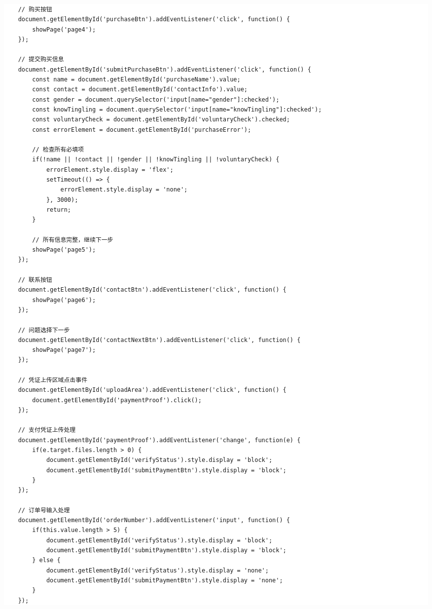         // 购买按钮
        document.getElementById('purchaseBtn').addEventListener('click', function() {
            showPage('page4');
        });

        // 提交购买信息
        document.getElementById('submitPurchaseBtn').addEventListener('click', function() {
            const name = document.getElementById('purchaseName').value;
            const contact = document.getElementById('contactInfo').value;
            const gender = document.querySelector('input[name="gender"]:checked');
            const knowTingling = document.querySelector('input[name="knowTingling"]:checked');
            const voluntaryCheck = document.getElementById('voluntaryCheck').checked;
            const errorElement = document.getElementById('purchaseError');
            
            // 检查所有必填项
            if(!name || !contact || !gender || !knowTingling || !voluntaryCheck) {
                errorElement.style.display = 'flex';
                setTimeout(() => {
                    errorElement.style.display = 'none';
                }, 3000);
                return;
            }
            
            // 所有信息完整，继续下一步
            showPage('page5');
        });

        // 联系按钮
        document.getElementById('contactBtn').addEventListener('click', function() {
            showPage('page6');
        });

        // 问题选择下一步
        document.getElementById('contactNextBtn').addEventListener('click', function() {
            showPage('page7');
        });

        // 凭证上传区域点击事件
        document.getElementById('uploadArea').addEventListener('click', function() {
            document.getElementById('paymentProof').click();
        });

        // 支付凭证上传处理
        document.getElementById('paymentProof').addEventListener('change', function(e) {
            if(e.target.files.length > 0) {
                document.getElementById('verifyStatus').style.display = 'block';
                document.getElementById('submitPaymentBtn').style.display = 'block';
            }
        });

        // 订单号输入处理
        document.getElementById('orderNumber').addEventListener('input', function() {
            if(this.value.length > 5) {
                document.getElementById('verifyStatus').style.display = 'block';
                document.getElementById('submitPaymentBtn').style.display = 'block';
            } else {
                document.getElementById('verifyStatus').style.display = 'none';
                document.getElementById('submitPaymentBtn').style.display = 'none';
            }
        });
